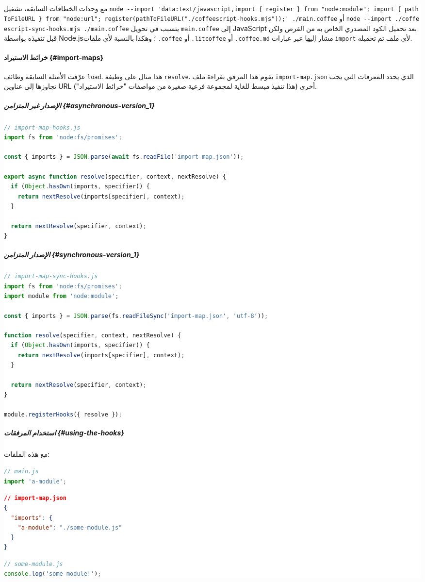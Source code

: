 مع وحدات الخطافات السابقة، تشغيل `node --import 'data:text/javascript,import { register } from "node:module"; import { pathToFileURL } from "node:url"; register(pathToFileURL("./coffeescript-hooks.mjs"));' ./main.coffee` أو `node --import ./coffeescript-sync-hooks.mjs ./main.coffee` يتسبب في تحويل `main.coffee` إلى JavaScript بعد تحميل الكود المصدري الخاص به من القرص ولكن قبل تنفيذه بواسطة Node.js؛ وهكذا بالنسبة لأي ملفات `.coffee` أو `.litcoffee` أو `.coffee.md` مشار إليها عبر عبارات `import` لأي ملف تم تحميله.


#### خرائط الاستيراد {#import-maps}

عرّفت الأمثلة السابقة وظائف `load`. هذا مثال على وظيفة `resolve`. يقوم هذا المرفق بقراءة ملف `import-map.json` الذي يحدد المعرفات التي يجب تجاوزها إلى عناوين URL أخرى (هذا تنفيذ مبسط للغاية لمجموعة فرعية صغيرة من مواصفات "خرائط الاستيراد").

##### الإصدار غير المتزامن {#asynchronous-version_1}

```js [ESM]
// import-map-hooks.js
import fs from 'node:fs/promises';

const { imports } = JSON.parse(await fs.readFile('import-map.json'));

export async function resolve(specifier, context, nextResolve) {
  if (Object.hasOwn(imports, specifier)) {
    return nextResolve(imports[specifier], context);
  }

  return nextResolve(specifier, context);
}
```
##### الإصدار المتزامن {#synchronous-version_1}

```js [ESM]
// import-map-sync-hooks.js
import fs from 'node:fs/promises';
import module from 'node:module';

const { imports } = JSON.parse(fs.readFileSync('import-map.json', 'utf-8'));

function resolve(specifier, context, nextResolve) {
  if (Object.hasOwn(imports, specifier)) {
    return nextResolve(imports[specifier], context);
  }

  return nextResolve(specifier, context);
}

module.registerHooks({ resolve });
```
##### استخدام المرفقات {#using-the-hooks}

مع هذه الملفات:

```js [ESM]
// main.js
import 'a-module';
```
```json [JSON]
// import-map.json
{
  "imports": {
    "a-module": "./some-module.js"
  }
}
```
```js [ESM]
// some-module.js
console.log('some module!');
```